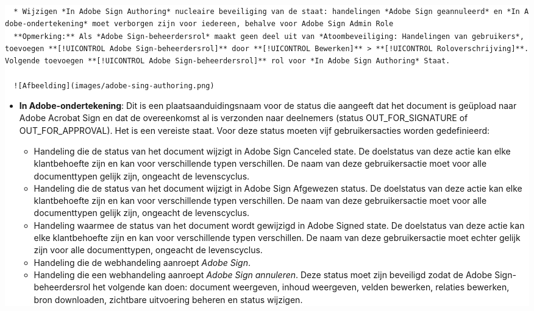       * Wijzigen *In Adobe Sign Authoring* nucleaire beveiliging van de staat: handelingen *Adobe Sign geannuleerd* en *In Adobe-ondertekening* moet verborgen zijn voor iedereen, behalve voor Adobe Sign Admin Role
      **Opmerking:** Als *Adobe Sign-beheerdersrol* maakt geen deel uit van *Atoombeveiliging: Handelingen van gebruikers*, toevoegen **[!UICONTROL Adobe Sign-beheerdersrol]** door **[!UICONTROL Bewerken]** > **[!UICONTROL Roloverschrijving]**. Volgende toevoegen **[!UICONTROL Adobe Sign-beheerdersrol]** rol voor *In Adobe Sign Authoring* Staat.

      ![Afbeelding](images/adobe-sing-authoring.png)

   * **In Adobe-ondertekening**: Dit is een plaatsaanduidingsnaam voor de status die aangeeft dat het document is geüpload naar Adobe Acrobat Sign en dat de overeenkomst al is verzonden naar deelnemers (status OUT_FOR_SIGNATURE of OUT_FOR_APPROVAL). Het is een vereiste staat. Voor deze status moeten vijf gebruikersacties worden gedefinieerd:

      * Handeling die de status van het document wijzigt in Adobe Sign Canceled state. De doelstatus van deze actie kan elke klantbehoefte zijn en kan voor verschillende typen verschillen. De naam van deze gebruikersactie moet voor alle documenttypen gelijk zijn, ongeacht de levenscyclus.
      * Handeling die de status van het document wijzigt in Adobe Sign Afgewezen status. De doelstatus van deze actie kan elke klantbehoefte zijn en kan voor verschillende typen verschillen. De naam van deze gebruikersactie moet voor alle documenttypen gelijk zijn, ongeacht de levenscyclus.
      * Handeling waarmee de status van het document wordt gewijzigd in Adobe Signed state. De doelstatus van deze actie kan elke klantbehoefte zijn en kan voor verschillende typen verschillen. De naam van deze gebruikersactie moet echter gelijk zijn voor alle documenttypen, ongeacht de levenscyclus.
      * Handeling die de webhandeling aanroept *Adobe Sign*.
      * Handeling die een webhandeling aanroept *Adobe Sign annuleren*. Deze status moet zijn beveiligd zodat de Adobe Sign-beheerdersrol het volgende kan doen: document weergeven, inhoud weergeven, velden bewerken, relaties bewerken, bron downloaden, zichtbare uitvoering beheren en status wijzigen.
